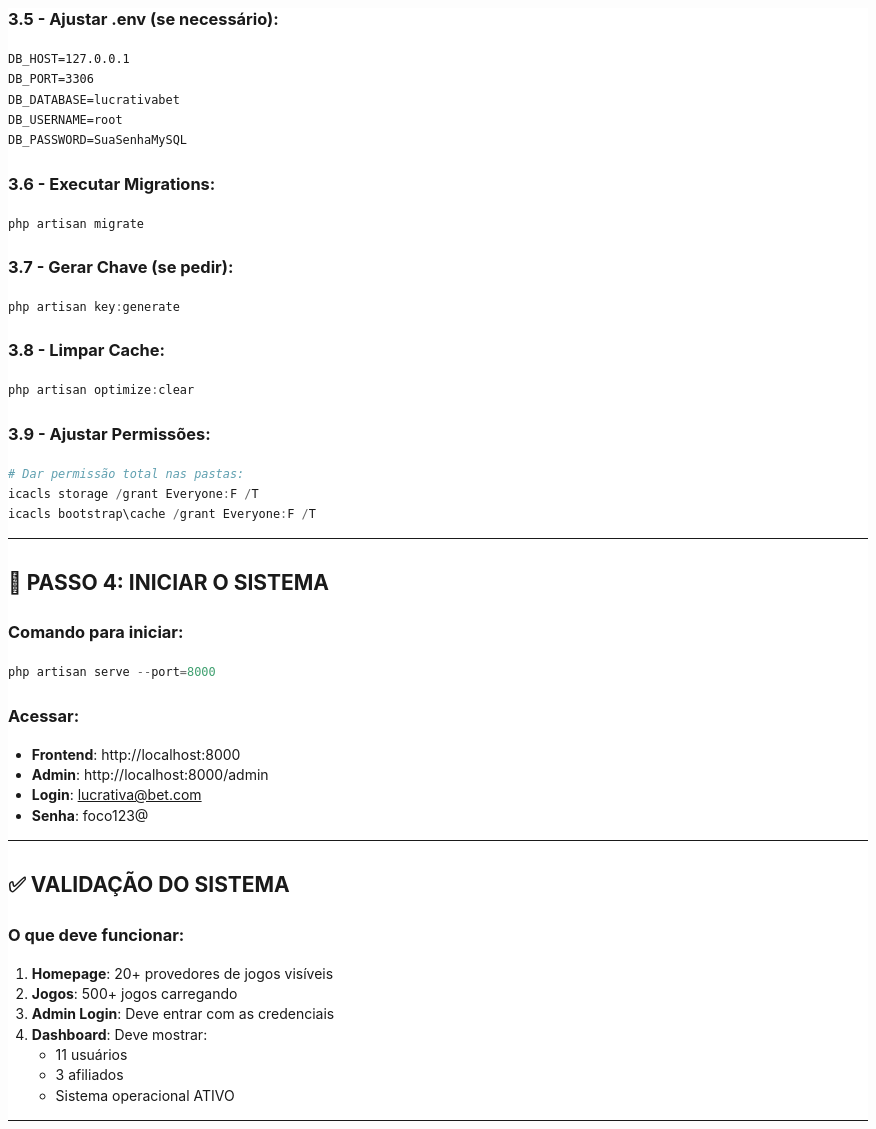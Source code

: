 ### 3.5 - Ajustar .env (se necessário):
```env
DB_HOST=127.0.0.1
DB_PORT=3306
DB_DATABASE=lucrativabet
DB_USERNAME=root
DB_PASSWORD=SuaSenhaMySQL
```

### 3.6 - Executar Migrations:
```powershell
php artisan migrate
```

### 3.7 - Gerar Chave (se pedir):
```powershell
php artisan key:generate
```

### 3.8 - Limpar Cache:
```powershell
php artisan optimize:clear
```

### 3.9 - Ajustar Permissões:
```powershell
# Dar permissão total nas pastas:
icacls storage /grant Everyone:F /T
icacls bootstrap\cache /grant Everyone:F /T
```

---

## 🚀 PASSO 4: INICIAR O SISTEMA

### Comando para iniciar:
```powershell
php artisan serve --port=8000
```

### Acessar:
- **Frontend**: http://localhost:8000
- **Admin**: http://localhost:8000/admin
- **Login**: lucrativa@bet.com
- **Senha**: foco123@

---

## ✅ VALIDAÇÃO DO SISTEMA

### O que deve funcionar:
1. **Homepage**: 20+ provedores de jogos visíveis
2. **Jogos**: 500+ jogos carregando
3. **Admin Login**: Deve entrar com as credenciais
4. **Dashboard**: Deve mostrar:
   - 11 usuários
   - 3 afiliados
   - Sistema operacional ATIVO

---